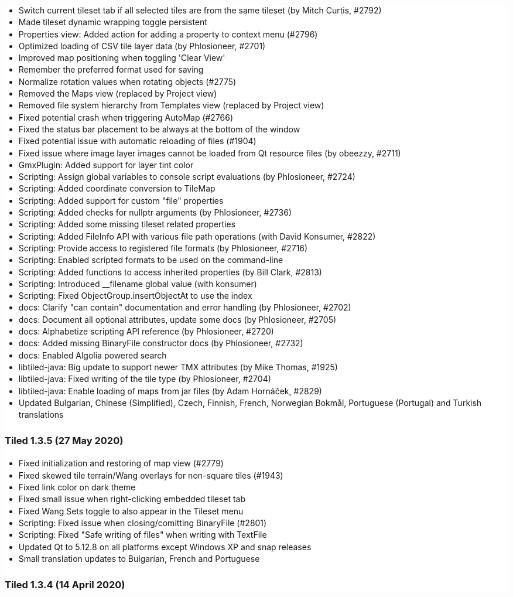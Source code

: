 * Switch current tileset tab if all selected tiles are from the same tileset (by Mitch Curtis, #2792)
* Made tileset dynamic wrapping toggle persistent
* Properties view: Added action for adding a property to context menu (#2796)
* Optimized loading of CSV tile layer data (by Phlosioneer, #2701)
* Improved map positioning when toggling 'Clear View'
* Remember the preferred format used for saving
* Normalize rotation values when rotating objects (#2775)
* Removed the Maps view (replaced by Project view)
* Removed file system hierarchy from Templates view (replaced by Project view)
* Fixed potential crash when triggering AutoMap (#2766)
* Fixed the status bar placement to be always at the bottom of the window
* Fixed potential issue with automatic reloading of files (#1904)
* Fixed issue where image layer images cannot be loaded from Qt resource files (by obeezzy, #2711)
* GmxPlugin: Added support for layer tint color
* Scripting: Assign global variables to console script evaluations (by Phlosioneer, #2724)
* Scripting: Added coordinate conversion to TileMap
* Scripting: Added support for custom "file" properties
* Scripting: Added checks for nullptr arguments (by Phlosioneer, #2736)
* Scripting: Added some missing tileset related properties
* Scripting: Added FileInfo API with various file path operations (with David Konsumer, #2822)
* Scripting: Provide access to registered file formats (by Phlosioneer, #2716)
* Scripting: Enabled scripted formats to be used on the command-line
* Scripting: Added functions to access inherited properties (by Bill Clark, #2813)
* Scripting: Introduced \__filename global value (with konsumer)
* Scripting: Fixed ObjectGroup.insertObjectAt to use the index
* docs: Clarify "can contain" documentation and error handling (by Phlosioneer, #2702)
* docs: Document all optional attributes, update some docs (by Phlosioneer, #2705)
* docs: Alphabetize scripting API reference (by Phlosioneer, #2720)
* docs: Added missing BinaryFile constructor docs (by Phlosioneer, #2732)
* docs: Enabled Algolia powered search
* libtiled-java: Big update to support newer TMX attributes (by Mike Thomas, #1925)
* libtiled-java: Fixed writing of the tile type (by Phlosioneer, #2704)
* libtiled-java: Enable loading of maps from jar files (by Adam Hornáček, #2829)
* Updated Bulgarian, Chinese (Simplified), Czech, Finnish, French, Norwegian Bokmål, Portuguese (Portugal) and Turkish translations


### Tiled 1.3.5 (27 May 2020)

* Fixed initialization and restoring of map view (#2779)
* Fixed skewed tile terrain/Wang overlays for non-square tiles (#1943)
* Fixed link color on dark theme
* Fixed small issue when right-clicking embedded tileset tab
* Fixed Wang Sets toggle to also appear in the Tileset menu
* Scripting: Fixed issue when closing/comitting BinaryFile (#2801)
* Scripting: Fixed "Safe writing of files" when writing with TextFile
* Updated Qt to 5.12.8 on all platforms except Windows XP and snap releases
* Small translation updates to Bulgarian, French and Portuguese

### Tiled 1.3.4 (14 April 2020)
